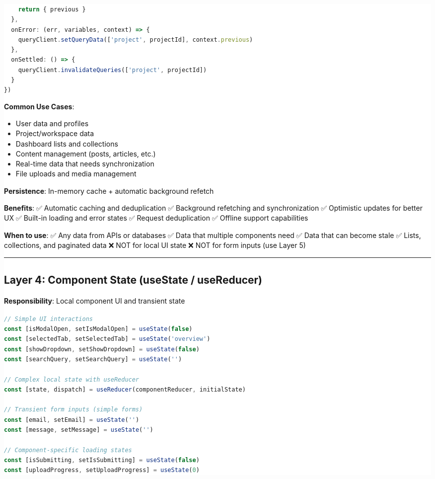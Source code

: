 ```typescript
    return { previous }
  },
  onError: (err, variables, context) => {
    queryClient.setQueryData(['project', projectId], context.previous)
  },
  onSettled: () => {
    queryClient.invalidateQueries(['project', projectId])
  }
})
```

**Common Use Cases**:
- User data and profiles
- Project/workspace data
- Dashboard lists and collections
- Content management (posts, articles, etc.)
- Real-time data that needs synchronization
- File uploads and media management

**Persistence**: In-memory cache + automatic background refetch

**Benefits**:
✅ Automatic caching and deduplication
✅ Background refetching and synchronization
✅ Optimistic updates for better UX
✅ Built-in loading and error states
✅ Request deduplication
✅ Offline support capabilities

**When to use**:
✅ Any data from APIs or databases
✅ Data that multiple components need
✅ Data that can become stale
✅ Lists, collections, and paginated data
❌ NOT for local UI state
❌ NOT for form inputs (use Layer 5)

---

## Layer 4: Component State (useState / useReducer)
**Responsibility**: Local component UI and transient state

```typescript
// Simple UI interactions
const [isModalOpen, setIsModalOpen] = useState(false)
const [selectedTab, setSelectedTab] = useState('overview')
const [showDropdown, setShowDropdown] = useState(false)
const [searchQuery, setSearchQuery] = useState('')

// Complex local state with useReducer
const [state, dispatch] = useReducer(componentReducer, initialState)

// Transient form inputs (simple forms)
const [email, setEmail] = useState('')
const [message, setMessage] = useState('')

// Component-specific loading states
const [isSubmitting, setIsSubmitting] = useState(false)
const [uploadProgress, setUploadProgress] = useState(0)
```
